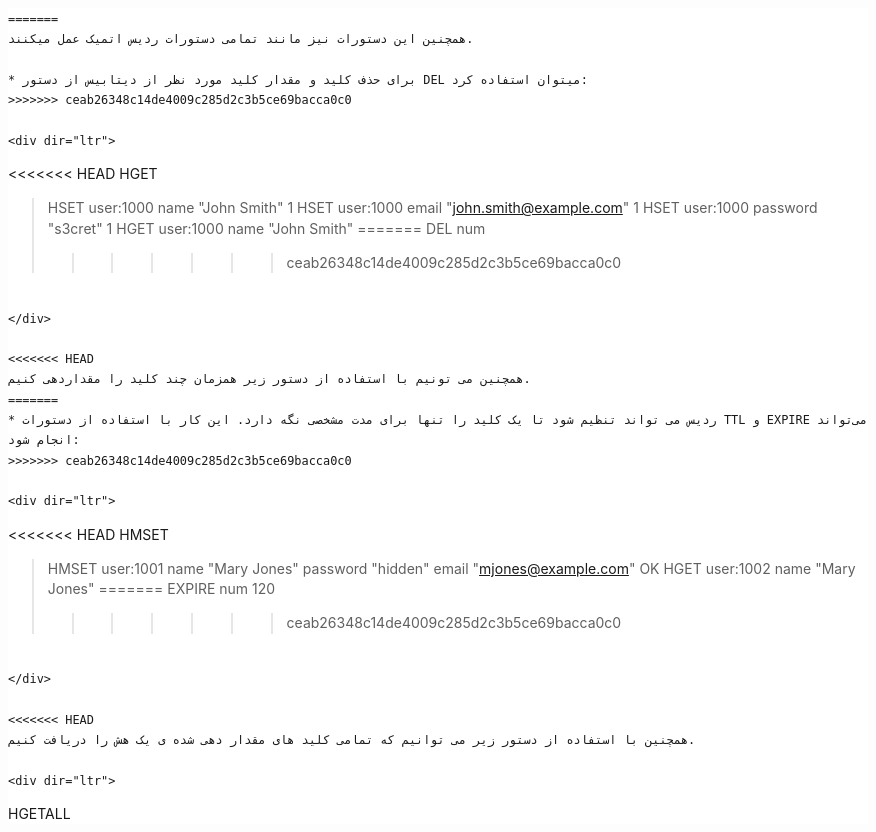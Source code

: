```
=======
همچنین این دستورات نیز مانند تمامی دستورات ردیس اتمیک عمل میکنند.

* برای حذف کلید و مقدار کلید مورد نظر از دیتابیس از دستور DEL میتوان استفاده کرد:
>>>>>>> ceab26348c14de4009c285d2c3b5ce69bacca0c0

<div dir="ltr">

```
<<<<<<< HEAD
HGET
```

```
> HSET user:1000 name "John Smith"
1
> HSET user:1000 email "john.smith@example.com"
1
> HSET user:1000 password "s3cret"
1
> HGET user:1000 name
"John Smith"
=======
DEL num
>>>>>>> ceab26348c14de4009c285d2c3b5ce69bacca0c0
```

</div>

<<<<<<< HEAD
همچنین می تونیم با استفاده از دستور زیر همزمان چند کلید را مقداردهی کنیم.
=======
* ردیس می تواند تنظیم شود تا یک کلید را تنها برای مدت مشخصی نگه دارد. این کار با استفاده از دستورات TTL و EXPIRE می‌تواند انجام شود:
>>>>>>> ceab26348c14de4009c285d2c3b5ce69bacca0c0

<div dir="ltr">

```
<<<<<<< HEAD
HMSET
```

```
> HMSET user:1001 name "Mary Jones" password "hidden" email "mjones@example.com"
OK
> HGET user:1002 name
"Mary Jones"
=======
EXPIRE num 120
>>>>>>> ceab26348c14de4009c285d2c3b5ce69bacca0c0
```

</div>

<<<<<<< HEAD
همچنین با استفاده از دستور زیر می توانیم که تمامی کلید های مقدار دهی شده ی یک هش را دریافت کنیم.

<div dir="ltr">

```
HGETALL
```

```